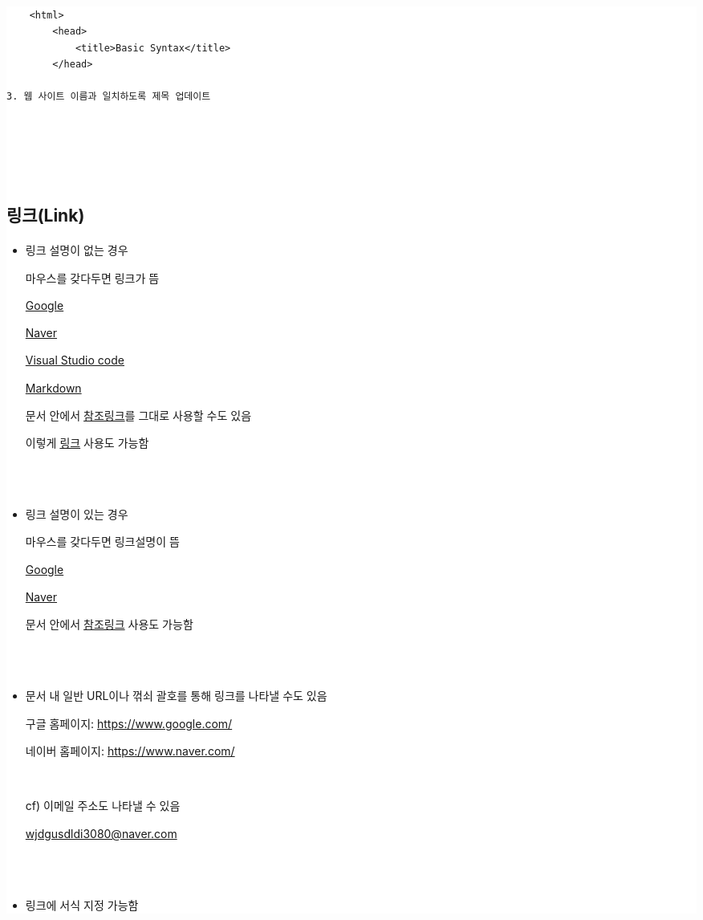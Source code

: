         <html>
            <head>
                <title>Basic Syntax</title>
            </head>

    3. 웹 사이트 이름과 일치하도록 제목 업데이트

<br><br><br><br>

## 링크(Link)

- 링크 설명이 없는 경우

    마우스를 갖다두면 링크가 뜸

    [Google](https://www.google.com/)

    [Naver](https://www.naver.com/)

    [Visual Studio code][vs]

    [Markdown][1]

    문서 안에서 [참조링크]를 그대로 사용할 수도 있음

    이렇게 [링크](https://www.naver.com/) 사용도 가능함


    [vs]: https://code.visualstudio.com

    [1]: https://www.markdownguide.org/

    [참조링크]: https://www.naver.com/

    <br><br>

- 링크 설명이 있는 경우

    마우스를 갖다두면 링크설명이 뜸

    [Google](https://www.google.com/ "구글 홈페이지로 이동합니다.")

    [Naver](https://www.naver.com/ "네이버 홈페이지로 이동합니다.")

    문서 안에서 [참조링크](https://www.google.com/ "구글 홈페이지로 이동합니다.") 사용도 가능함

    <br><br>

- 문서 내 일반 URL이나 꺾쇠 괄호를 통해 링크를 나타낼 수도 있음

    구글 홈페이지: https://www.google.com/  

    네이버 홈페이지: <https://www.naver.com/>

    <br>

    cf) 이메일 주소도 나타낼 수 있음

    <wjdgusdldi3080@naver.com>

    <br><br>

- 링크에 서식 지정 가능함


[Markdown Guide]: https://www.markdownguide.org/basic-syntax/